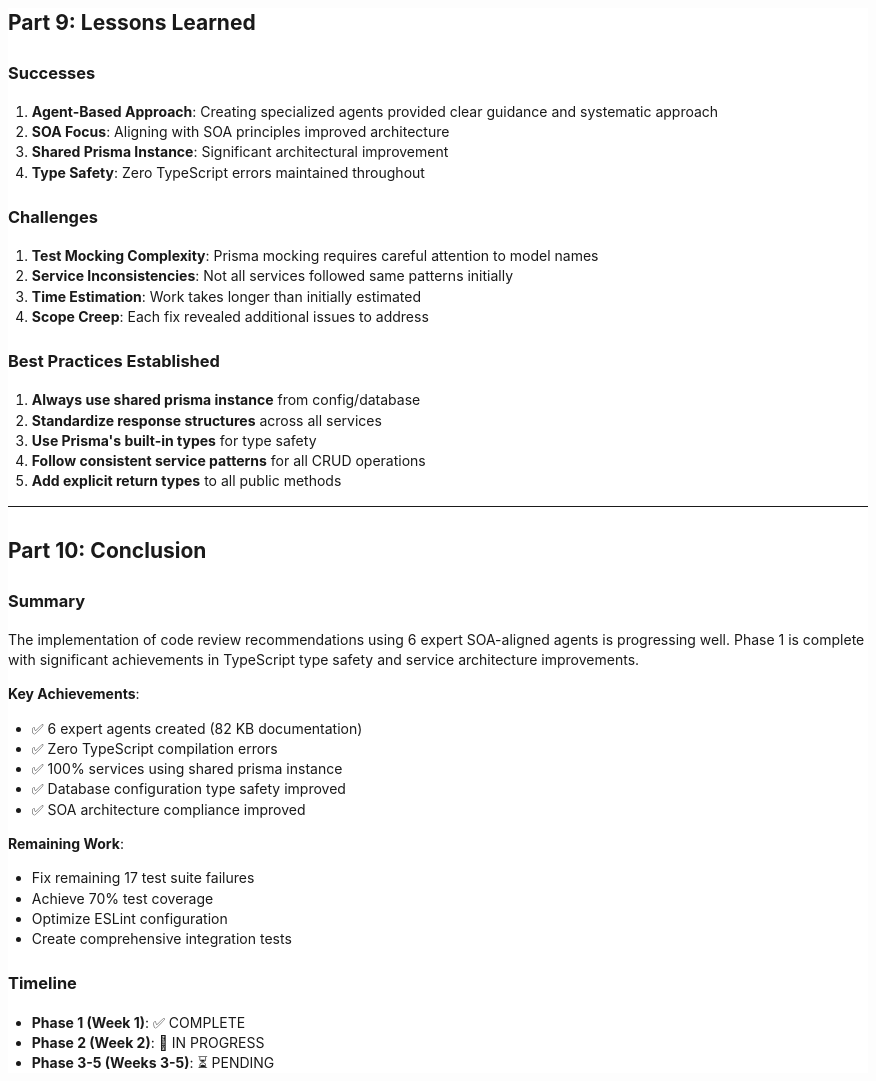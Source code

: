 ## Part 9: Lessons Learned

### Successes

1. **Agent-Based Approach**: Creating specialized agents provided clear guidance and systematic approach
2. **SOA Focus**: Aligning with SOA principles improved architecture
3. **Shared Prisma Instance**: Significant architectural improvement
4. **Type Safety**: Zero TypeScript errors maintained throughout

### Challenges

1. **Test Mocking Complexity**: Prisma mocking requires careful attention to model names
2. **Service Inconsistencies**: Not all services followed same patterns initially
3. **Time Estimation**: Work takes longer than initially estimated
4. **Scope Creep**: Each fix revealed additional issues to address

### Best Practices Established

1. **Always use shared prisma instance** from config/database
2. **Standardize response structures** across all services
3. **Use Prisma's built-in types** for type safety
4. **Follow consistent service patterns** for all CRUD operations
5. **Add explicit return types** to all public methods

---

## Part 10: Conclusion

### Summary

The implementation of code review recommendations using 6 expert SOA-aligned agents is progressing well. Phase 1 is complete with significant achievements in TypeScript type safety and service architecture improvements.

**Key Achievements**:
- ✅ 6 expert agents created (82 KB documentation)
- ✅ Zero TypeScript compilation errors
- ✅ 100% services using shared prisma instance
- ✅ Database configuration type safety improved
- ✅ SOA architecture compliance improved

**Remaining Work**:
- Fix remaining 17 test suite failures
- Achieve 70% test coverage
- Optimize ESLint configuration
- Create comprehensive integration tests

### Timeline

- **Phase 1 (Week 1)**: ✅ COMPLETE
- **Phase 2 (Week 2)**: 🔄 IN PROGRESS
- **Phase 3-5 (Weeks 3-5)**: ⏳ PENDING
